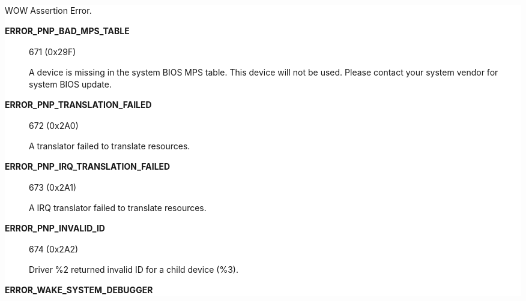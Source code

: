 

WOW Assertion Error.


</dt> </dl> </dd> <dt>

<span id="ERROR_PNP_BAD_MPS_TABLE"></span><span id="error_pnp_bad_mps_table"></span>**ERROR\_PNP\_BAD\_MPS\_TABLE**
</dt> <dd> <dl> <dt>

671 (0x29F)
</dt> <dt>



A device is missing in the system BIOS MPS table. This device will not be used. Please contact your system vendor for system BIOS update.


</dt> </dl> </dd> <dt>

<span id="ERROR_PNP_TRANSLATION_FAILED"></span><span id="error_pnp_translation_failed"></span>**ERROR\_PNP\_TRANSLATION\_FAILED**
</dt> <dd> <dl> <dt>

672 (0x2A0)
</dt> <dt>



A translator failed to translate resources.


</dt> </dl> </dd> <dt>

<span id="ERROR_PNP_IRQ_TRANSLATION_FAILED"></span><span id="error_pnp_irq_translation_failed"></span>**ERROR\_PNP\_IRQ\_TRANSLATION\_FAILED**
</dt> <dd> <dl> <dt>

673 (0x2A1)
</dt> <dt>



A IRQ translator failed to translate resources.


</dt> </dl> </dd> <dt>

<span id="ERROR_PNP_INVALID_ID"></span><span id="error_pnp_invalid_id"></span>**ERROR\_PNP\_INVALID\_ID**
</dt> <dd> <dl> <dt>

674 (0x2A2)
</dt> <dt>



Driver %2 returned invalid ID for a child device (%3).


</dt> </dl> </dd> <dt>

<span id="ERROR_WAKE_SYSTEM_DEBUGGER"></span><span id="error_wake_system_debugger"></span>**ERROR\_WAKE\_SYSTEM\_DEBUGGER**
</dt> <dd> <dl> <dt>
